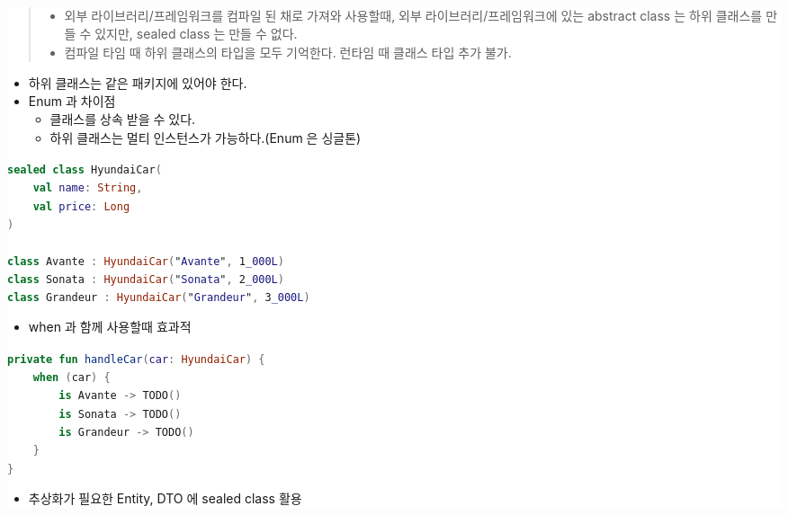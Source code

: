 > - 외부 라이브러리/프레임워크를 컴파일 된 채로 가져와 사용할때, 외부 라이브러리/프레임워크에 있는 abstract class 는 하위 클래스를 만들 수 있지만, sealed class 는 만들 수
    없다.<br/>
> - 컴파일 타임 때 하위 클래스의 타입을 모두 기억한다. 런타임 때 클래스 타입 추가 불가.

- 하위 클래스는 같은 패키지에 있어야 한다.
- Enum 과 차이점
    - 클래스를 상속 받을 수 있다.
    - 하위 클래스는 멀티 인스턴스가 가능하다.(Enum 은 싱글톤)

```kotlin
sealed class HyundaiCar(
    val name: String,
    val price: Long
)

class Avante : HyundaiCar("Avante", 1_000L)
class Sonata : HyundaiCar("Sonata", 2_000L)
class Grandeur : HyundaiCar("Grandeur", 3_000L)
```

- when 과 함께 사용할때 효과적

```kotlin
private fun handleCar(car: HyundaiCar) {
    when (car) {
        is Avante -> TODO()
        is Sonata -> TODO()
        is Grandeur -> TODO()
    }
}
```

- 추상화가 필요한 Entity, DTO 에 sealed class 활용

